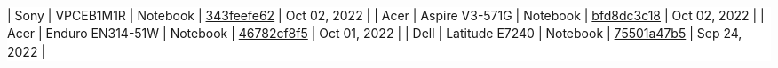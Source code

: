 | Sony          | VPCEB1M1R                   | Notebook    | [343feefe62](https://linux-hardware.org/?probe=343feefe62) | Oct 02, 2022 |
| Acer          | Aspire V3-571G              | Notebook    | [bfd8dc3c18](https://linux-hardware.org/?probe=bfd8dc3c18) | Oct 02, 2022 |
| Acer          | Enduro EN314-51W            | Notebook    | [46782cf8f5](https://linux-hardware.org/?probe=46782cf8f5) | Oct 01, 2022 |
| Dell          | Latitude E7240              | Notebook    | [75501a47b5](https://linux-hardware.org/?probe=75501a47b5) | Sep 24, 2022 |
